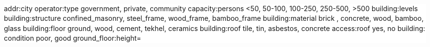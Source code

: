   </td>
  </tr>
  <tr>
   <td>addr:city
   </td>
   <td><em><mapping city></em>
   </td>
  </tr>
  <tr>
   <td>operator:type
   </td>
   <td>government, private, community
   </td>
  </tr>
  <tr>
   <td>capacity:persons
   </td>
   <td><50, 50-100, 100-250, 250-500, >500
   </td>
  </tr>
  <tr>
   <td>building:levels
   </td>
   <td><em><building level></em>
   </td>
  </tr>
  <tr>
   <td>building:structure
   </td>
   <td>confined_masonry, steel_frame, wood_frame, bamboo_frame
   </td>
  </tr>
  <tr>
   <td>building:material
   </td>
   <td>brick , concrete, wood, bamboo, glass
   </td>
  </tr>
  <tr>
   <td>building:floor
   </td>
   <td>ground, wood, cement, tekhel, ceramics
   </td>
  </tr>
  <tr>
   <td>building:roof
   </td>
   <td>tile, tin, asbestos, concrete
   </td>
  </tr>
  <tr>
   <td>access:roof
   </td>
   <td>yes, no
   </td>
  </tr>
  <tr>
   <td>building: condition
   </td>
   <td>poor, good
   </td>
  </tr>
  <tr>
   <td>ground_floor:height=